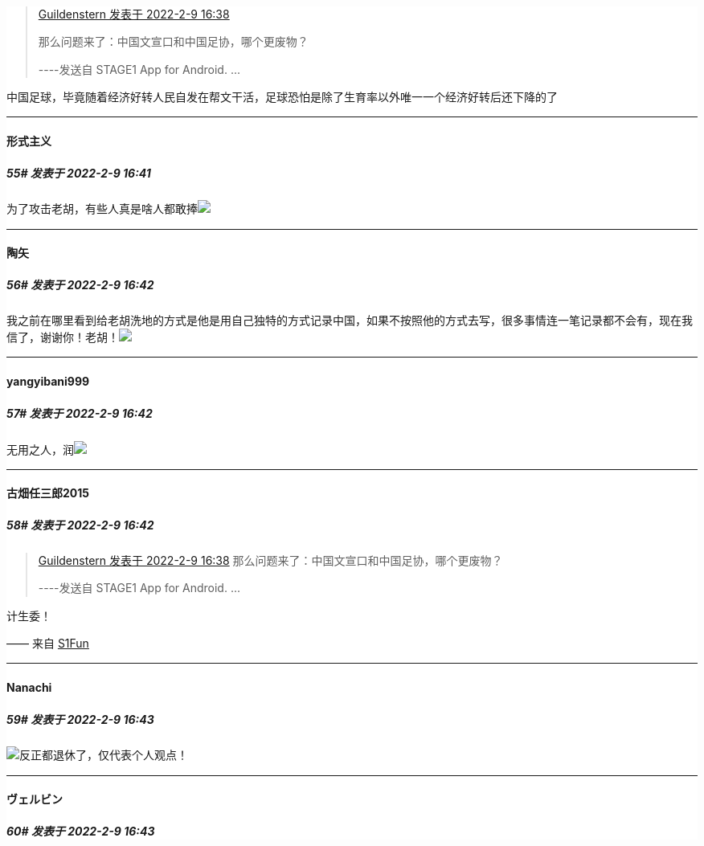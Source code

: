 <blockquote><a href="httphttps://bbs.saraba1st.com/2b/forum.php?mod=redirect&amp;goto=findpost&amp;pid=54606432&amp;ptid=2051568" target="_blank">Guildenstern 发表于 2022-2-9 16:38</a>

那么问题来了：中国文宣口和中国足协，哪个更废物？

----发送自 STAGE1 App for Android. ...</blockquote>
中国足球，毕竟随着经济好转人民自发在帮文干活，足球恐怕是除了生育率以外唯一一个经济好转后还下降的了

*****

####  形式主义  
##### 55#       发表于 2022-2-9 16:41

为了攻击老胡，有些人真是啥人都敢捧<img src="https://static.saraba1st.com/image/smiley/face2017/037.png" referrerpolicy="no-referrer">

*****

####  陶矢  
##### 56#       发表于 2022-2-9 16:42

我之前在哪里看到给老胡洗地的方式是他是用自己独特的方式记录中国，如果不按照他的方式去写，很多事情连一笔记录都不会有，现在我信了，谢谢你！老胡！<img src="https://static.saraba1st.com/image/smiley/face2017/138.png" referrerpolicy="no-referrer">

*****

####  yangyibani999  
##### 57#       发表于 2022-2-9 16:42

无用之人，润<img src="https://static.saraba1st.com/image/smiley/face2017/037.png" referrerpolicy="no-referrer">

*****

####  古畑任三郎2015  
##### 58#       发表于 2022-2-9 16:42

<blockquote><a href="httphttps://bbs.saraba1st.com/2b/forum.php?mod=redirect&amp;goto=findpost&amp;pid=54606432&amp;ptid=2051568" target="_blank">Guildenstern 发表于 2022-2-9 16:38</a>
那么问题来了：中国文宣口和中国足协，哪个更废物？

----发送自 STAGE1 App for Android. ...</blockquote>
计生委！

—— 来自 [S1Fun](https://s1fun.koalcat.com)

*****

####  Nanachi  
##### 59#       发表于 2022-2-9 16:43

<img src="https://static.saraba1st.com/image/smiley/face2017/037.png" referrerpolicy="no-referrer">反正都退休了，仅代表个人观点！

*****

####  ヴェルビン  
##### 60#       发表于 2022-2-9 16:43
